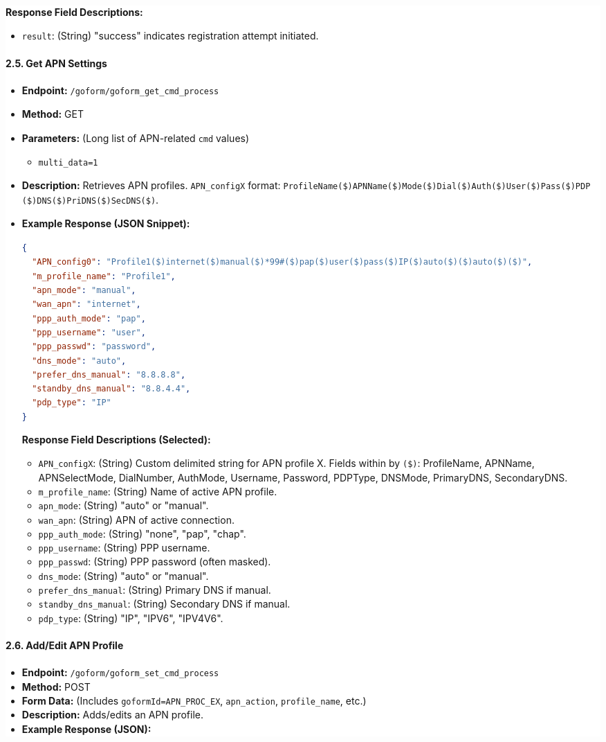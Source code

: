   **Response Field Descriptions:**

  - `result`: (String) "success" indicates registration attempt initiated.

#### 2.5. Get APN Settings

- **Endpoint:** `/goform/goform_get_cmd_process`
- **Method:** GET
- **Parameters:** (Long list of APN-related `cmd` values)
  - `multi_data=1`
- **Description:** Retrieves APN profiles. `APN_configX` format: `ProfileName($)APNName($)Mode($)Dial($)Auth($)User($)Pass($)PDP($)DNS($)PriDNS($)SecDNS($)`.
- **Example Response (JSON Snippet):**

  ```json
  {
    "APN_config0": "Profile1($)internet($)manual($)*99#($)pap($)user($)pass($)IP($)auto($)($)auto($)($)",
    "m_profile_name": "Profile1",
    "apn_mode": "manual",
    "wan_apn": "internet",
    "ppp_auth_mode": "pap",
    "ppp_username": "user",
    "ppp_passwd": "password",
    "dns_mode": "auto",
    "prefer_dns_manual": "8.8.8.8",
    "standby_dns_manual": "8.8.4.4",
    "pdp_type": "IP"
  }
  ```

  **Response Field Descriptions (Selected):**

  - `APN_configX`: (String) Custom delimited string for APN profile X. Fields within by `($)`: ProfileName, APNName, APNSelectMode, DialNumber, AuthMode, Username, Password, PDPType, DNSMode, PrimaryDNS, SecondaryDNS.
  - `m_profile_name`: (String) Name of active APN profile.
  - `apn_mode`: (String) "auto" or "manual".
  - `wan_apn`: (String) APN of active connection.
  - `ppp_auth_mode`: (String) "none", "pap", "chap".
  - `ppp_username`: (String) PPP username.
  - `ppp_passwd`: (String) PPP password (often masked).
  - `dns_mode`: (String) "auto" or "manual".
  - `prefer_dns_manual`: (String) Primary DNS if manual.
  - `standby_dns_manual`: (String) Secondary DNS if manual.
  - `pdp_type`: (String) "IP", "IPV6", "IPV4V6".

#### 2.6. Add/Edit APN Profile

- **Endpoint:** `/goform/goform_set_cmd_process`
- **Method:** POST
- **Form Data:** (Includes `goformId=APN_PROC_EX`, `apn_action`, `profile_name`, etc.)
- **Description:** Adds/edits an APN profile.
- **Example Response (JSON):**
